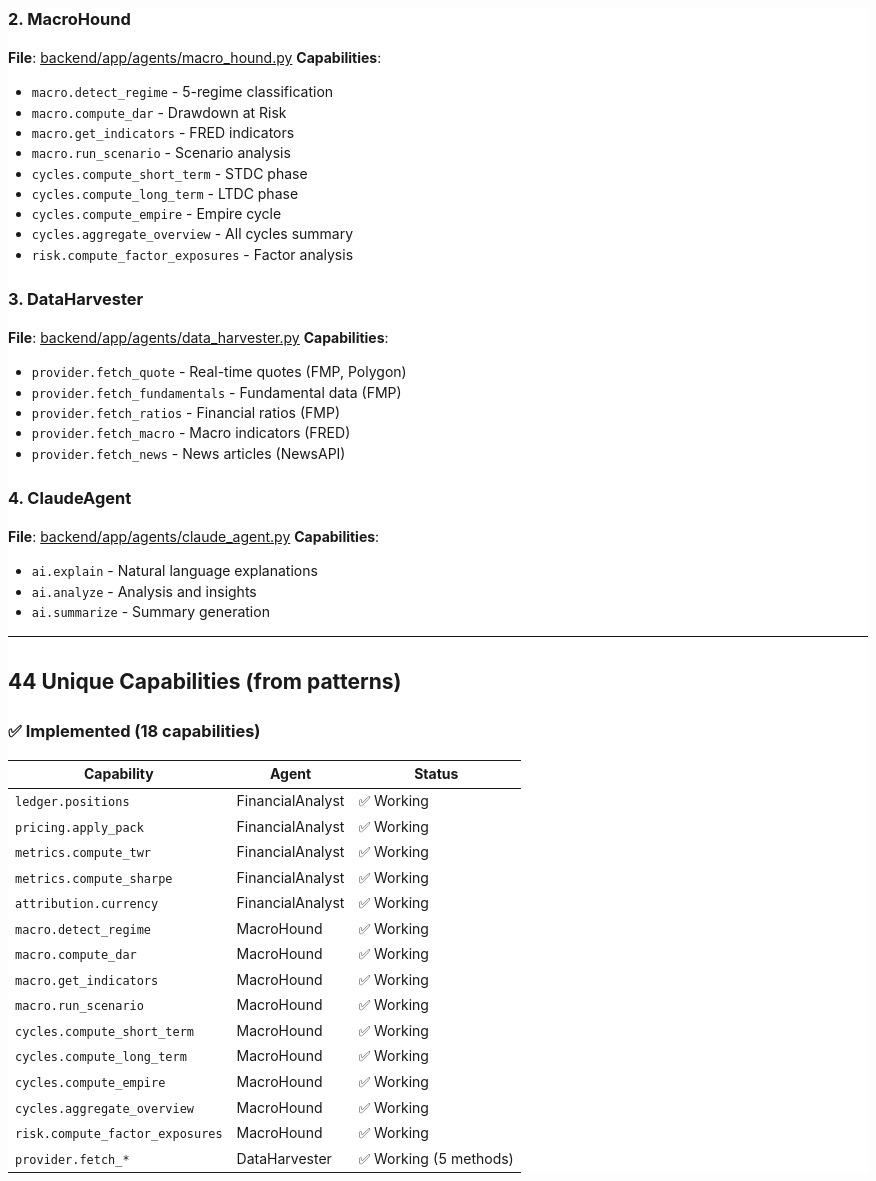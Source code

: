 ### 2. MacroHound
**File**: [backend/app/agents/macro_hound.py](../backend/app/agents/macro_hound.py)
**Capabilities**:
- `macro.detect_regime` - 5-regime classification
- `macro.compute_dar` - Drawdown at Risk
- `macro.get_indicators` - FRED indicators
- `macro.run_scenario` - Scenario analysis
- `cycles.compute_short_term` - STDC phase
- `cycles.compute_long_term` - LTDC phase
- `cycles.compute_empire` - Empire cycle
- `cycles.aggregate_overview` - All cycles summary
- `risk.compute_factor_exposures` - Factor analysis

### 3. DataHarvester
**File**: [backend/app/agents/data_harvester.py](../backend/app/agents/data_harvester.py)
**Capabilities**:
- `provider.fetch_quote` - Real-time quotes (FMP, Polygon)
- `provider.fetch_fundamentals` - Fundamental data (FMP)
- `provider.fetch_ratios` - Financial ratios (FMP)
- `provider.fetch_macro` - Macro indicators (FRED)
- `provider.fetch_news` - News articles (NewsAPI)

### 4. ClaudeAgent
**File**: [backend/app/agents/claude_agent.py](../backend/app/agents/claude_agent.py)
**Capabilities**:
- `ai.explain` - Natural language explanations
- `ai.analyze` - Analysis and insights
- `ai.summarize` - Summary generation

---

## 44 Unique Capabilities (from patterns)

### ✅ Implemented (18 capabilities)

| Capability | Agent | Status |
|------------|-------|--------|
| `ledger.positions` | FinancialAnalyst | ✅ Working |
| `pricing.apply_pack` | FinancialAnalyst | ✅ Working |
| `metrics.compute_twr` | FinancialAnalyst | ✅ Working |
| `metrics.compute_sharpe` | FinancialAnalyst | ✅ Working |
| `attribution.currency` | FinancialAnalyst | ✅ Working |
| `macro.detect_regime` | MacroHound | ✅ Working |
| `macro.compute_dar` | MacroHound | ✅ Working |
| `macro.get_indicators` | MacroHound | ✅ Working |
| `macro.run_scenario` | MacroHound | ✅ Working |
| `cycles.compute_short_term` | MacroHound | ✅ Working |
| `cycles.compute_long_term` | MacroHound | ✅ Working |
| `cycles.compute_empire` | MacroHound | ✅ Working |
| `cycles.aggregate_overview` | MacroHound | ✅ Working |
| `risk.compute_factor_exposures` | MacroHound | ✅ Working |
| `provider.fetch_*` | DataHarvester | ✅ Working (5 methods) |